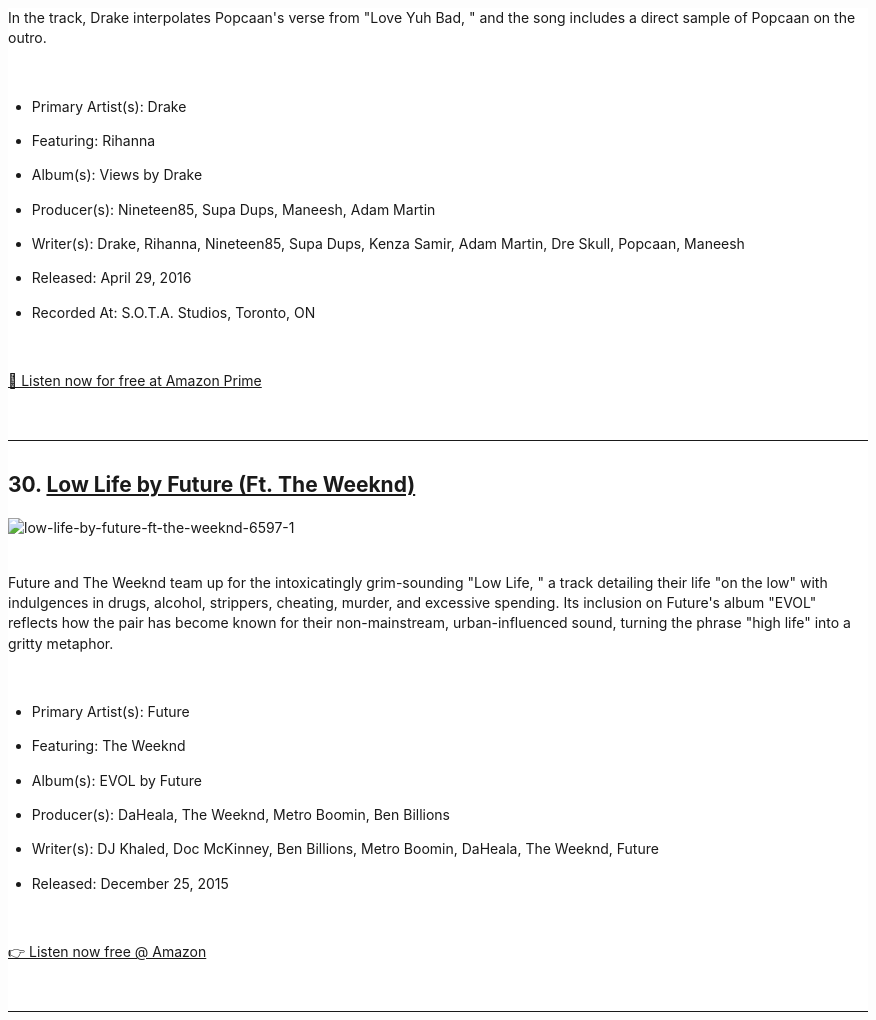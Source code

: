 In the track, Drake interpolates Popcaan's verse from "Love Yuh Bad, " and the song includes a direct sample of Popcaan on the outro.

<br>

- Primary Artist(s): Drake

- Featuring: Rihanna

- Album(s): Views by Drake

- Producer(s): Nineteen85, Supa Dups, Maneesh, Adam Martin

- Writer(s): Drake, Rihanna, Nineteen85, Supa Dups, Kenza Samir, Adam Martin, Dre Skull, Popcaan, Maneesh

- Released: April 29, 2016

- Recorded At: S.O.T.A. Studios, Toronto, ON

<br>

[🎵 Listen now for free at Amazon Prime](https://serp.ly/amazonprime)

<br>

<hr>

## 30. [Low Life by Future (Ft. The Weeknd)](https://serp.ly/amazon/Low+Life+by%C2%A0Future+%28Ft.%C2%A0The%C2%A0Weeknd%29?i=digital-music)

<div class="image"><img alt="low-life-by-future-ft-the-weeknd-6597-1" height="540" src="https://imagedelivery.net/XRNHhJkVKCwA1q8dBxfEtw/low-life-by-future-ft-the-weeknd-6597-1/h=540,fit=pad,background=black"/></div>

<br>

Future and The Weeknd team up for the intoxicatingly grim-sounding "Low Life, " a track detailing their life "on the low" with indulgences in drugs, alcohol, strippers, cheating, murder, and excessive spending. Its inclusion on Future's album "EVOL" reflects how the pair has become known for their non-mainstream, urban-influenced sound, turning the phrase "high life" into a gritty metaphor.

<br>

- Primary Artist(s): Future

- Featuring: The Weeknd

- Album(s): EVOL by Future

- Producer(s): DaHeala, The Weeknd, Metro Boomin, Ben Billions

- Writer(s): DJ Khaled, Doc McKinney, Ben Billions, Metro Boomin, DaHeala, The Weeknd, Future

- Released: December 25, 2015

<br>

[👉 Listen now free @ Amazon](https://serp.ly/amazonprime)

<br>

<hr>

